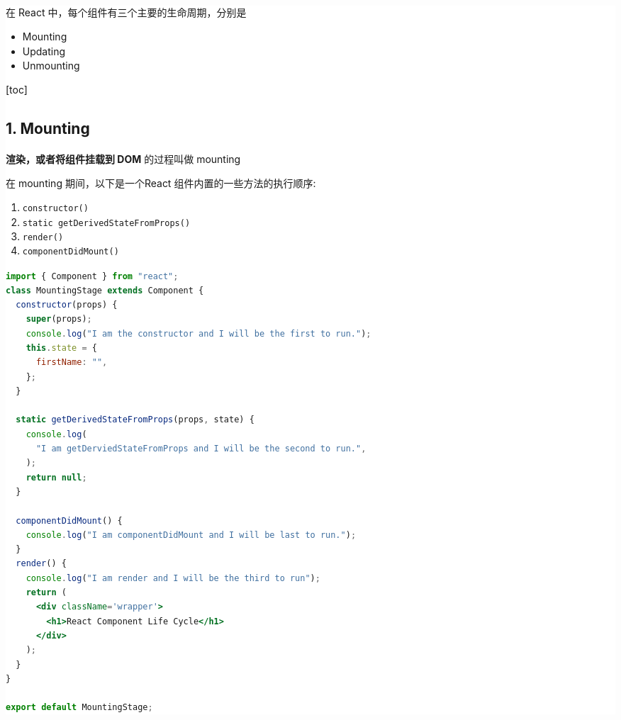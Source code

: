 

在 React 中，每个组件有三个主要的生命周期，分别是

- Mounting
- Updating
- Unmounting

[toc]

## 1. Mounting

**渲染，或者将组件挂载到 DOM**  的过程叫做 mounting

在 mounting 期间，以下是一个React 组件内置的一些方法的执行顺序:

1. `constructor()`
2. `static getDerivedStateFromProps()`
3. `render()`
4. `componentDidMount()`

```jsx
import { Component } from "react";
class MountingStage extends Component {
  constructor(props) {
    super(props);
    console.log("I am the constructor and I will be the first to run.");
    this.state = {
      firstName: "",
    };
  }

  static getDerivedStateFromProps(props, state) {
    console.log(
      "I am getDerviedStateFromProps and I will be the second to run.",
    );
    return null;
  }

  componentDidMount() {
    console.log("I am componentDidMount and I will be last to run.");
  }
  render() {
    console.log("I am render and I will be the third to run");
    return (
      <div className='wrapper'>
        <h1>React Component Life Cycle</h1>
      </div>
    );
  }
}

export default MountingStage;
```
